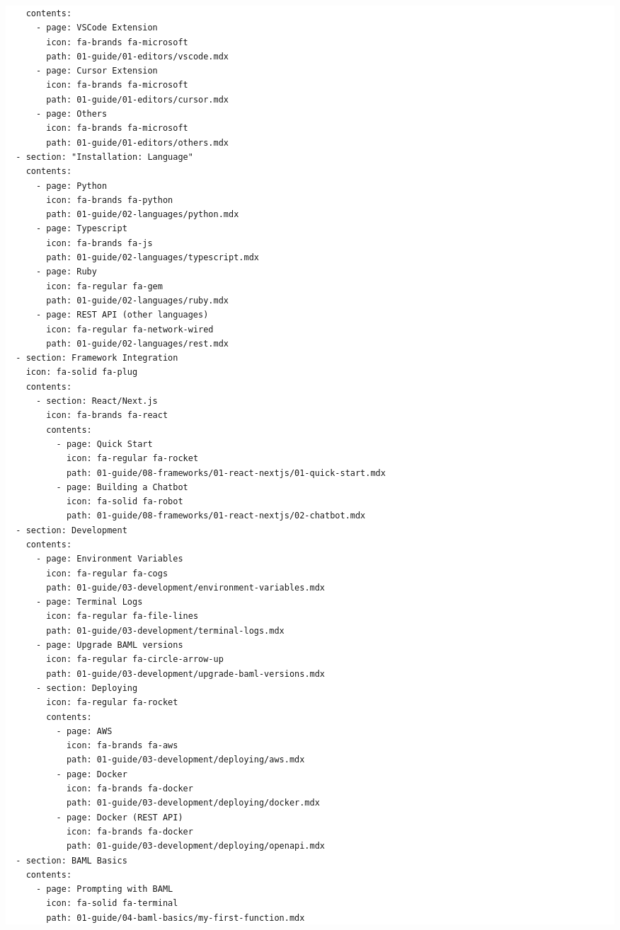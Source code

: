         contents:
          - page: VSCode Extension
            icon: fa-brands fa-microsoft
            path: 01-guide/01-editors/vscode.mdx
          - page: Cursor Extension
            icon: fa-brands fa-microsoft
            path: 01-guide/01-editors/cursor.mdx
          - page: Others
            icon: fa-brands fa-microsoft
            path: 01-guide/01-editors/others.mdx
      - section: "Installation: Language"
        contents:
          - page: Python
            icon: fa-brands fa-python
            path: 01-guide/02-languages/python.mdx
          - page: Typescript
            icon: fa-brands fa-js
            path: 01-guide/02-languages/typescript.mdx
          - page: Ruby
            icon: fa-regular fa-gem
            path: 01-guide/02-languages/ruby.mdx
          - page: REST API (other languages)
            icon: fa-regular fa-network-wired
            path: 01-guide/02-languages/rest.mdx
      - section: Framework Integration
        icon: fa-solid fa-plug
        contents:
          - section: React/Next.js
            icon: fa-brands fa-react
            contents:
              - page: Quick Start
                icon: fa-regular fa-rocket
                path: 01-guide/08-frameworks/01-react-nextjs/01-quick-start.mdx
              - page: Building a Chatbot
                icon: fa-solid fa-robot
                path: 01-guide/08-frameworks/01-react-nextjs/02-chatbot.mdx
      - section: Development
        contents:
          - page: Environment Variables
            icon: fa-regular fa-cogs
            path: 01-guide/03-development/environment-variables.mdx
          - page: Terminal Logs
            icon: fa-regular fa-file-lines
            path: 01-guide/03-development/terminal-logs.mdx
          - page: Upgrade BAML versions
            icon: fa-regular fa-circle-arrow-up
            path: 01-guide/03-development/upgrade-baml-versions.mdx
          - section: Deploying
            icon: fa-regular fa-rocket
            contents:
              - page: AWS
                icon: fa-brands fa-aws
                path: 01-guide/03-development/deploying/aws.mdx
              - page: Docker
                icon: fa-brands fa-docker
                path: 01-guide/03-development/deploying/docker.mdx
              - page: Docker (REST API)
                icon: fa-brands fa-docker
                path: 01-guide/03-development/deploying/openapi.mdx
      - section: BAML Basics
        contents:
          - page: Prompting with BAML
            icon: fa-solid fa-terminal
            path: 01-guide/04-baml-basics/my-first-function.mdx